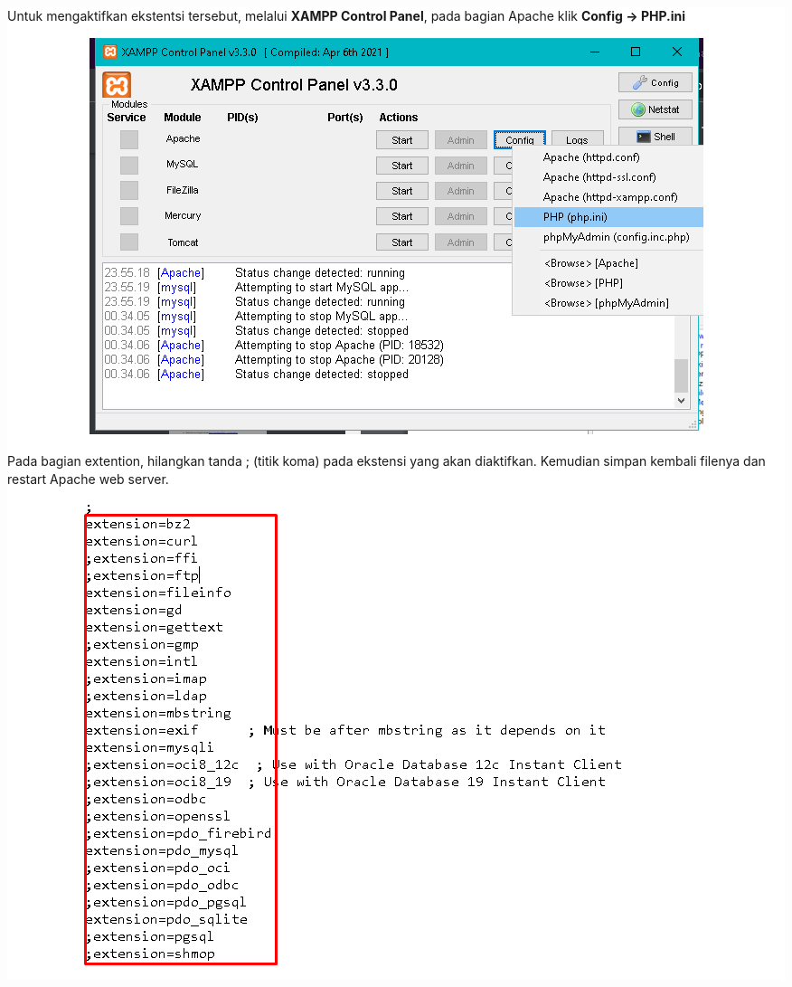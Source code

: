 Untuk mengaktifkan ekstentsi tersebut, melalui **XAMPP Control Panel**, pada bagian
Apache klik **Config -> PHP.ini**

<p align="center">
	<img src="ss/xampp%20control%20php%20ini.png" alt="">
</p>

Pada bagian extention, hilangkan tanda ; (titik koma) pada ekstensi yang akan
diaktifkan. Kemudian simpan kembali filenya dan restart Apache web server.

<p align="center">
	<img src="ss/setting%20phpini.png" alt="">
</p>
